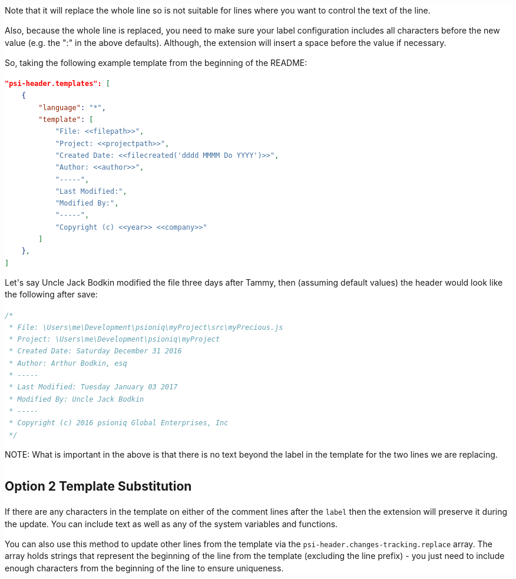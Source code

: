 Note that it will replace the whole line so is not suitable for lines where you want to control the text of the line.

Also, because the whole line is replaced, you need to make sure your label configuration includes all characters before the new value (e.g. the ":" in the above defaults).  Although, the extension will insert a space before the value if necessary.

So, taking the following example template from the beginning of the README:
```json
"psi-header.templates": [
	{
		"language": "*",
		"template": [
			"File: <<filepath>>",
			"Project: <<projectpath>>",
			"Created Date: <<filecreated('dddd MMMM Do YYYY')>>",
			"Author: <<author>>",
			"-----",
			"Last Modified:",
			"Modified By:",
			"-----",
			"Copyright (c) <<year>> <<company>>"
		]
	},
]
```

Let's say Uncle Jack Bodkin modified the file three days after Tammy, then (assuming default values) the header would look like the following after save:
```javascript
/*
 * File: \Users\me\Development\psioniq\myProject\src\myPrecious.js
 * Project: \Users\me\Development\psioniq\myProject
 * Created Date: Saturday December 31 2016
 * Author: Arthur Bodkin, esq
 * -----
 * Last Modified: Tuesday January 03 2017
 * Modified By: Uncle Jack Bodkin
 * -----
 * Copyright (c) 2016 psioniq Global Enterprises, Inc
 */
```

NOTE: What is important in the above is that there is no text beyond the label in the template for the two lines we are replacing.

## Option 2 Template Substitution
If there are any characters in the template on either of the comment lines after the `label` then the extension will preserve it during the update.  You can include text as well as any of the system variables and functions.

You can also use this method to update other lines from the template via the `psi-header.changes-tracking.replace` array.  The array holds strings that represent the beginning of the line from the template (excluding the line prefix) - you just need to include enough characters from the beginning of the line to ensure uniqueness.
